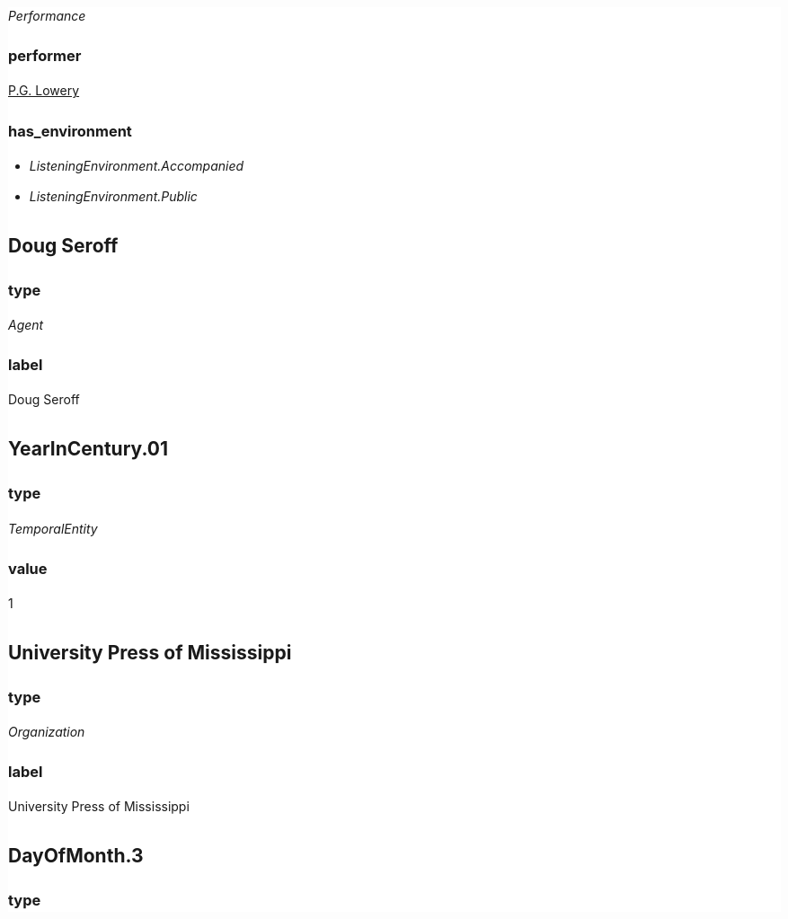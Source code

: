 
*Performance*

### performer


[P.G. Lowery](#P.G.-Lowery)

### has_environment

 - *ListeningEnvironment.Accompanied*

 - *ListeningEnvironment.Public*

## Doug Seroff

### type


*Agent*

### label


Doug Seroff

## YearInCentury.01

### type


*TemporalEntity*

### value


1

## University Press of Mississippi

### type


*Organization*

### label


University Press of Mississippi

## DayOfMonth.3

### type
